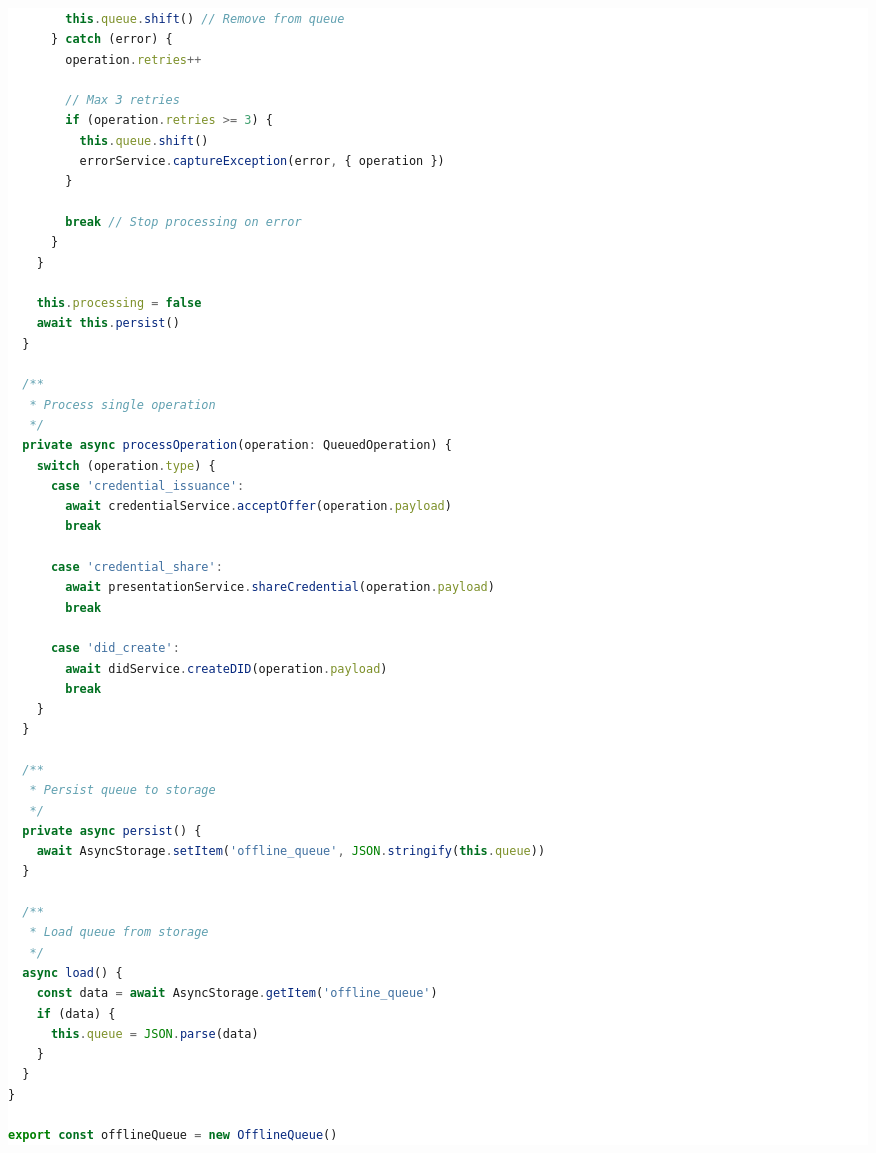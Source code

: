 ```typescript
        this.queue.shift() // Remove from queue
      } catch (error) {
        operation.retries++
        
        // Max 3 retries
        if (operation.retries >= 3) {
          this.queue.shift()
          errorService.captureException(error, { operation })
        }
        
        break // Stop processing on error
      }
    }

    this.processing = false
    await this.persist()
  }

  /**
   * Process single operation
   */
  private async processOperation(operation: QueuedOperation) {
    switch (operation.type) {
      case 'credential_issuance':
        await credentialService.acceptOffer(operation.payload)
        break
      
      case 'credential_share':
        await presentationService.shareCredential(operation.payload)
        break
      
      case 'did_create':
        await didService.createDID(operation.payload)
        break
    }
  }

  /**
   * Persist queue to storage
   */
  private async persist() {
    await AsyncStorage.setItem('offline_queue', JSON.stringify(this.queue))
  }

  /**
   * Load queue from storage
   */
  async load() {
    const data = await AsyncStorage.getItem('offline_queue')
    if (data) {
      this.queue = JSON.parse(data)
    }
  }
}

export const offlineQueue = new OfflineQueue()
```
